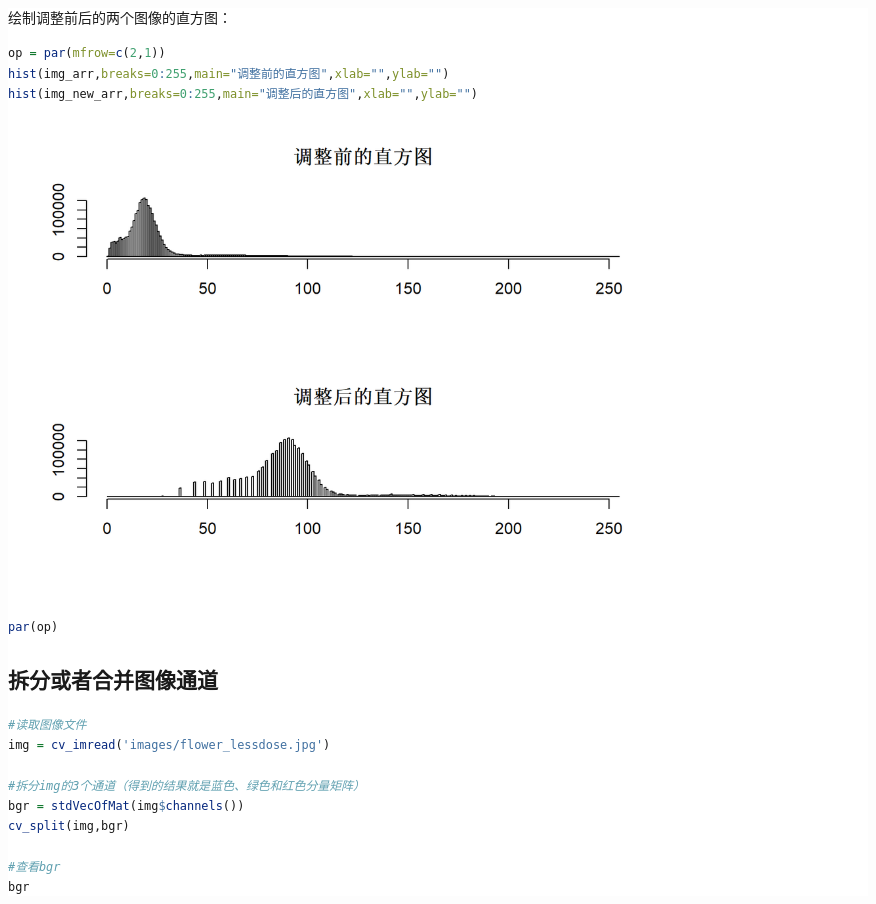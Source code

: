 绘制调整前后的两个图像的直方图：


``` r
op = par(mfrow=c(2,1))
hist(img_arr,breaks=0:255,main="调整前的直方图",xlab="",ylab="")
hist(img_new_arr,breaks=0:255,main="调整后的直方图",xlab="",ylab="")
```

<img src="06-coremodule_files/figure-html/unnamed-chunk-77-1.png" width="672" />

``` r
par(op)
```

## 拆分或者合并图像通道


``` r
#读取图像文件
img = cv_imread('images/flower_lessdose.jpg')

#拆分img的3个通道（得到的结果就是蓝色、绿色和红色分量矩阵）
bgr = stdVecOfMat(img$channels())
cv_split(img,bgr)

#查看bgr
bgr
```
